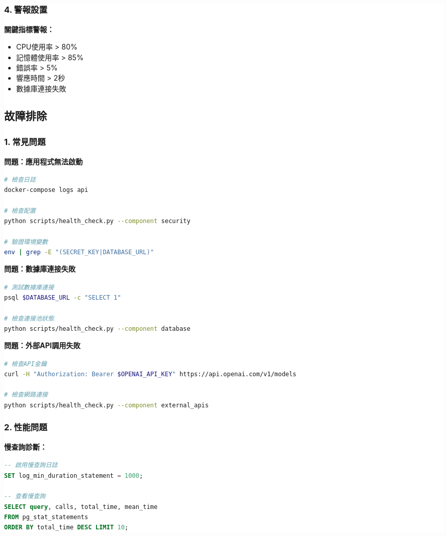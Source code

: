 ### 4. 警報設置

**關鍵指標警報：**

- CPU使用率 > 80%
- 記憶體使用率 > 85%
- 錯誤率 > 5%
- 響應時間 > 2秒
- 數據庫連接失敗

## 故障排除

### 1. 常見問題

**問題：應用程式無法啟動**

```bash
# 檢查日誌
docker-compose logs api

# 檢查配置
python scripts/health_check.py --component security

# 驗證環境變數
env | grep -E "(SECRET_KEY|DATABASE_URL)"
```

**問題：數據庫連接失敗**

```bash
# 測試數據庫連接
psql $DATABASE_URL -c "SELECT 1"

# 檢查連接池狀態
python scripts/health_check.py --component database
```

**問題：外部API調用失敗**

```bash
# 檢查API金鑰
curl -H "Authorization: Bearer $OPENAI_API_KEY" https://api.openai.com/v1/models

# 檢查網路連接
python scripts/health_check.py --component external_apis
```

### 2. 性能問題

**慢查詢診斷：**

```sql
-- 啟用慢查詢日誌
SET log_min_duration_statement = 1000;

-- 查看慢查詢
SELECT query, calls, total_time, mean_time 
FROM pg_stat_statements 
ORDER BY total_time DESC LIMIT 10;
```
